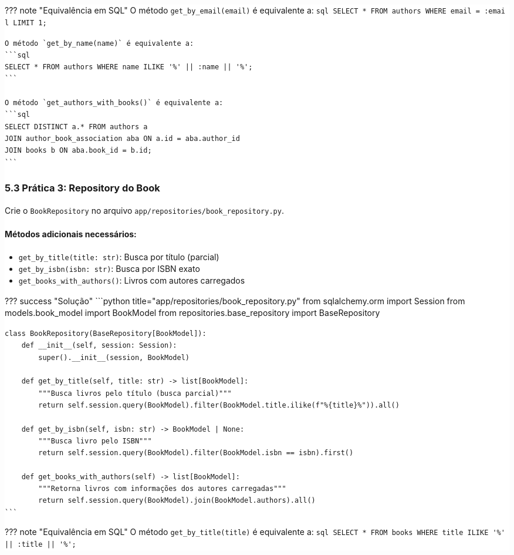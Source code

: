 ??? note "Equivalência em SQL"
    O método `get_by_email(email)` é equivalente a:
    ```sql
    SELECT * FROM authors WHERE email = :email LIMIT 1;
    ```

    O método `get_by_name(name)` é equivalente a:
    ```sql
    SELECT * FROM authors WHERE name ILIKE '%' || :name || '%';
    ```

    O método `get_authors_with_books()` é equivalente a:
    ```sql
    SELECT DISTINCT a.* FROM authors a
    JOIN author_book_association aba ON a.id = aba.author_id
    JOIN books b ON aba.book_id = b.id;
    ```

### 5.3 **Prática 3**: Repository do Book

Crie o `BookRepository` no arquivo `app/repositories/book_repository.py`.

#### **Métodos adicionais necessários:**
- `get_by_title(title: str)`: Busca por título (parcial)
- `get_by_isbn(isbn: str)`: Busca por ISBN exato
- `get_books_with_authors()`: Livros com autores carregados

??? success "Solução"
    ```python title="app/repositories/book_repository.py"
    from sqlalchemy.orm import Session
    from models.book_model import BookModel
    from repositories.base_repository import BaseRepository

    class BookRepository(BaseRepository[BookModel]):
        def __init__(self, session: Session):
            super().__init__(session, BookModel)

        def get_by_title(self, title: str) -> list[BookModel]:
            """Busca livros pelo título (busca parcial)"""
            return self.session.query(BookModel).filter(BookModel.title.ilike(f"%{title}%")).all()

        def get_by_isbn(self, isbn: str) -> BookModel | None:
            """Busca livro pelo ISBN"""
            return self.session.query(BookModel).filter(BookModel.isbn == isbn).first()

        def get_books_with_authors(self) -> list[BookModel]:
            """Retorna livros com informações dos autores carregadas"""
            return self.session.query(BookModel).join(BookModel.authors).all()
    ```

??? note "Equivalência em SQL"
    O método `get_by_title(title)` é equivalente a:
    ```sql
    SELECT * FROM books WHERE title ILIKE '%' || :title || '%';
    ```
